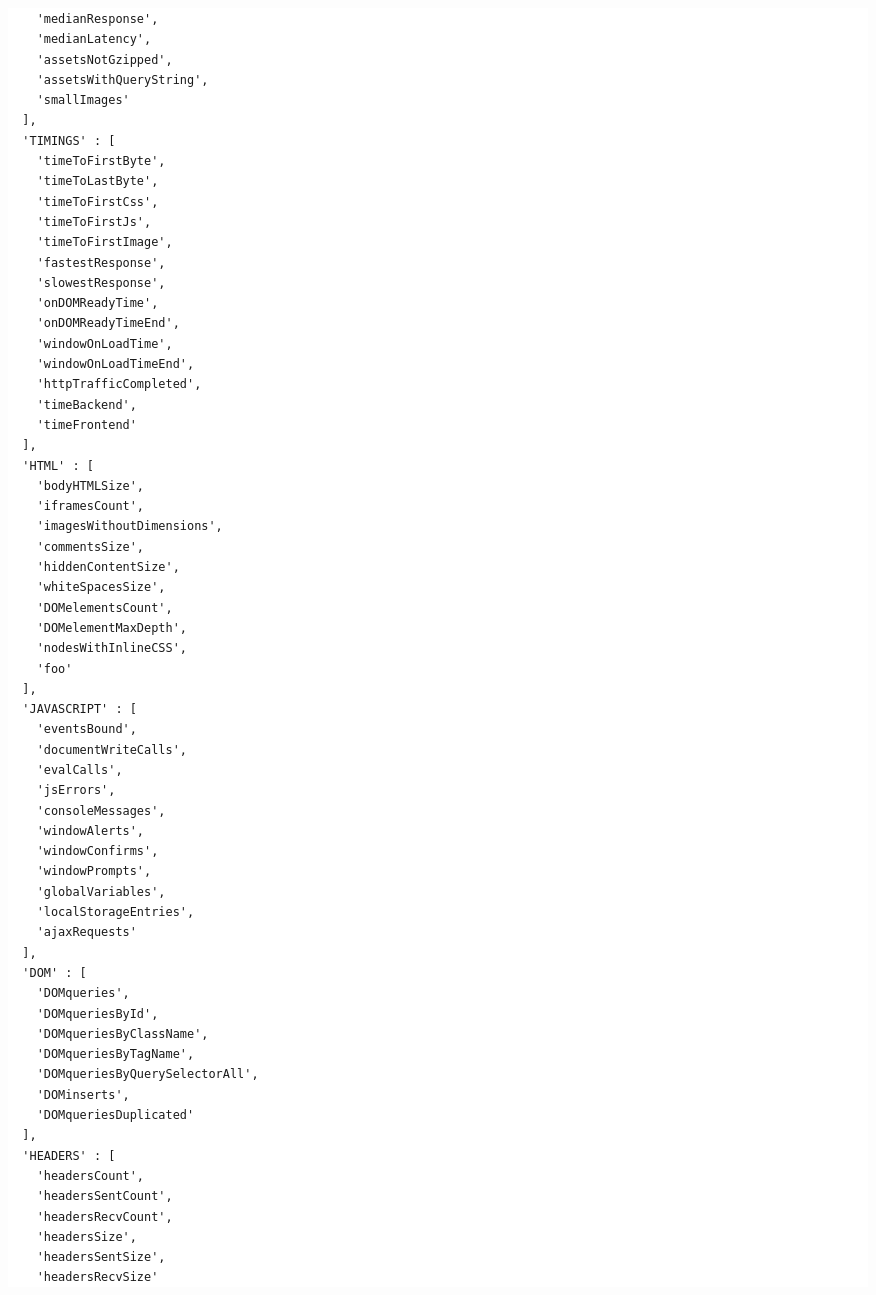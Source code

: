 ```
    'medianResponse',
    'medianLatency',
    'assetsNotGzipped',
    'assetsWithQueryString',
    'smallImages'
  ],
  'TIMINGS' : [
    'timeToFirstByte',
    'timeToLastByte',
    'timeToFirstCss',
    'timeToFirstJs',
    'timeToFirstImage',
    'fastestResponse',
    'slowestResponse',
    'onDOMReadyTime',
    'onDOMReadyTimeEnd',
    'windowOnLoadTime',
    'windowOnLoadTimeEnd',
    'httpTrafficCompleted',
    'timeBackend',
    'timeFrontend'
  ],
  'HTML' : [
    'bodyHTMLSize',
    'iframesCount',
    'imagesWithoutDimensions',
    'commentsSize',
    'hiddenContentSize',
    'whiteSpacesSize',
    'DOMelementsCount',
    'DOMelementMaxDepth',
    'nodesWithInlineCSS',
    'foo'
  ],
  'JAVASCRIPT' : [
    'eventsBound',
    'documentWriteCalls',
    'evalCalls',
    'jsErrors',
    'consoleMessages',
    'windowAlerts',
    'windowConfirms',
    'windowPrompts',
    'globalVariables',
    'localStorageEntries',
    'ajaxRequests'
  ],
  'DOM' : [
    'DOMqueries',
    'DOMqueriesById',
    'DOMqueriesByClassName',
    'DOMqueriesByTagName',
    'DOMqueriesByQuerySelectorAll',
    'DOMinserts',
    'DOMqueriesDuplicated'
  ],
  'HEADERS' : [
    'headersCount',
    'headersSentCount',
    'headersRecvCount',
    'headersSize',
    'headersSentSize',
    'headersRecvSize'
```